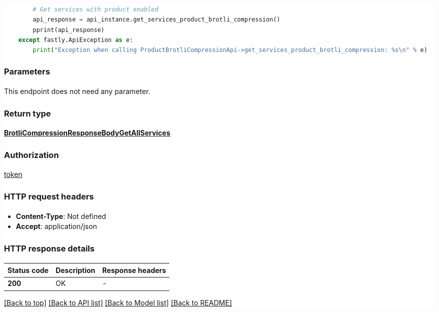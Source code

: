 ```python
        # Get services with product enabled
        api_response = api_instance.get_services_product_brotli_compression()
        pprint(api_response)
    except fastly.ApiException as e:
        print("Exception when calling ProductBrotliCompressionApi->get_services_product_brotli_compression: %s\n" % e)
```


### Parameters
This endpoint does not need any parameter.

### Return type

[**BrotliCompressionResponseBodyGetAllServices**](BrotliCompressionResponseBodyGetAllServices.md)

### Authorization

[token](../README.md#token)

### HTTP request headers

 - **Content-Type**: Not defined
 - **Accept**: application/json


### HTTP response details

| Status code | Description | Response headers |
|-------------|-------------|------------------|
**200** | OK |  -  |

[[Back to top]](#) [[Back to API list]](../README.md#documentation-for-api-endpoints) [[Back to Model list]](../README.md#documentation-for-models) [[Back to README]](../README.md)

